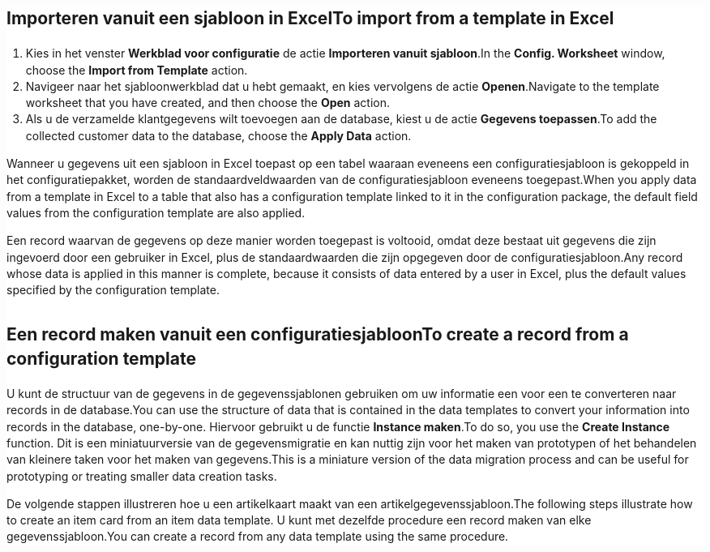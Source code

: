 ## <a name="to-import-from-a-template-in-excel"></a><span data-ttu-id="7c02c-174">Importeren vanuit een sjabloon in Excel</span><span class="sxs-lookup"><span data-stu-id="7c02c-174">To import from a template in Excel</span></span>
1. <span data-ttu-id="7c02c-175">Kies in het venster **Werkblad voor configuratie** de actie **Importeren vanuit sjabloon**.</span><span class="sxs-lookup"><span data-stu-id="7c02c-175">In the **Config. Worksheet** window, choose the **Import from Template** action.</span></span>
3. <span data-ttu-id="7c02c-176">Navigeer naar het sjabloonwerkblad dat u hebt gemaakt, en kies vervolgens de actie **Openen**.</span><span class="sxs-lookup"><span data-stu-id="7c02c-176">Navigate to the template worksheet that you have created, and then choose the **Open** action.</span></span>
4. <span data-ttu-id="7c02c-177">Als u de verzamelde klantgegevens wilt toevoegen aan de database, kiest u de actie **Gegevens toepassen**.</span><span class="sxs-lookup"><span data-stu-id="7c02c-177">To add the collected customer data to the database, choose the **Apply Data** action.</span></span>

<span data-ttu-id="7c02c-178">Wanneer u gegevens uit een sjabloon in Excel toepast op een tabel waaraan eveneens een configuratiesjabloon is gekoppeld in het configuratiepakket, worden de standaardveldwaarden van de configuratiesjabloon eveneens toegepast.</span><span class="sxs-lookup"><span data-stu-id="7c02c-178">When you apply data from a template in Excel to a table that also has a configuration template linked to it in the configuration package, the default field values from the configuration template are also applied.</span></span>

<span data-ttu-id="7c02c-179">Een record waarvan de gegevens op deze manier worden toegepast is voltooid, omdat deze bestaat uit gegevens die zijn ingevoerd door een gebruiker in Excel, plus de standaardwaarden die zijn opgegeven door de configuratiesjabloon.</span><span class="sxs-lookup"><span data-stu-id="7c02c-179">Any record whose data is applied in this manner is complete, because it consists of data entered by a user in Excel, plus the default values specified by the configuration template.</span></span>

## <a name="to-create-a-record-from-a-configuration-template"></a><span data-ttu-id="7c02c-180">Een record maken vanuit een configuratiesjabloon</span><span class="sxs-lookup"><span data-stu-id="7c02c-180">To create a record from a configuration template</span></span>
<span data-ttu-id="7c02c-181">U kunt de structuur van de gegevens in de gegevenssjablonen gebruiken om uw informatie een voor een te converteren naar records in de database.</span><span class="sxs-lookup"><span data-stu-id="7c02c-181">You can use the structure of data that is contained in the data templates to convert your information into records in the database, one-by-one.</span></span> <span data-ttu-id="7c02c-182">Hiervoor gebruikt u de functie **Instance maken**.</span><span class="sxs-lookup"><span data-stu-id="7c02c-182">To do so, you use the **Create Instance** function.</span></span> <span data-ttu-id="7c02c-183">Dit is een miniatuurversie van de gegevensmigratie en kan nuttig zijn voor het maken van prototypen of het behandelen van kleinere taken voor het maken van gegevens.</span><span class="sxs-lookup"><span data-stu-id="7c02c-183">This is a miniature version of the data migration process and can be useful for prototyping or treating smaller data creation tasks.</span></span>  

<span data-ttu-id="7c02c-184">De volgende stappen illustreren hoe u een artikelkaart maakt van een artikelgegevenssjabloon.</span><span class="sxs-lookup"><span data-stu-id="7c02c-184">The following steps illustrate how to create an item card from an item data template.</span></span> <span data-ttu-id="7c02c-185">U kunt met dezelfde procedure een record maken van elke gegevenssjabloon.</span><span class="sxs-lookup"><span data-stu-id="7c02c-185">You can create a record from any data template using the same procedure.</span></span>  
